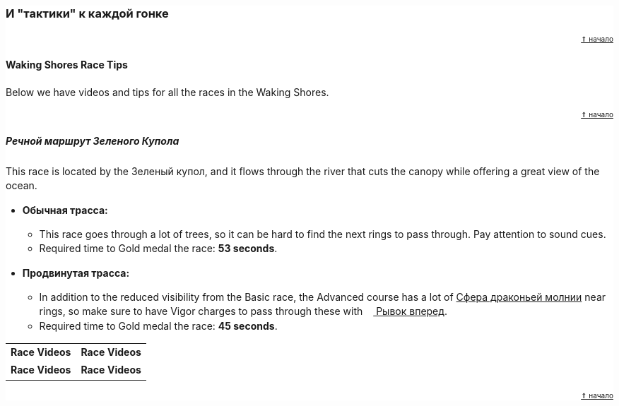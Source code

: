 <h3>И "тактики" к каждой гонке</h3>

<p align="right" style="color:blue;font-size:x-small;">
	<a href="#toc">⇑ начало</a>
</p>

<a name="P5.5.1"/></a>

<h4>Waking Shores Race Tips</h4>

Below we have videos and tips for all the races in the Waking Shores.
<p align="right" style="color:blue;font-size:x-small;">
	<a href="#toc">⇑ начало</a>
</p>

<a name="P5.5.1"/></a>

<h5>Речной маршрут Зеленого Купола</h5>

This race is located by the Зеленый купол, and it flows through the river that cuts the canopy while offering a great view of the ocean.  
<ul>
	<li><b>Обычная трасса:</b></li>
	<ul>
		<li>This race goes through a lot of trees, so it can be hard to find the next rings to pass through. Pay attention to sound cues.</li>
		<li>Required time to Gold medal the race: <b>53 seconds</b>.</li>
	</ul>
</ul>

<ul>
	<li><b>Продвинутая трасса:</b></li>
	<ul>
		<li>In addition to the reduced visibility from the Basic race, the Advanced course has a lot of <a href="https://www.wowhead.com/ru/npc=190200/сфера-драконьей-молнии">Сфера драконьей молнии</a> near rings, so make sure to have Vigor charges to pass through these with <a href="https://www.wowhead.com/ru/spell=376743"><img src="https://wow.zamimg.com/images/wow/icons/large/inv_icon_wing08b.jpg" width="11" height="11" valign="bottom" /> Рывок вперед</a>.</li>
		<li>Required time to Gold medal the race: <b>45 seconds</b>.</li>
	</ul>
</ul>

<table>
	<tbody>
		<tr>
			<td><b>Race Videos</b></td>
			<td><b>Race Videos</b></td>
		</tr>
		<tr>
			<td><b>Race Videos</b></td>
			<td><b>Race Videos</b></td>
		</tr>
	</tbody>
</table>


<p align="right" style="color:blue;font-size:x-small;">
	<a href="#toc">⇑ начало</a>
</p>

